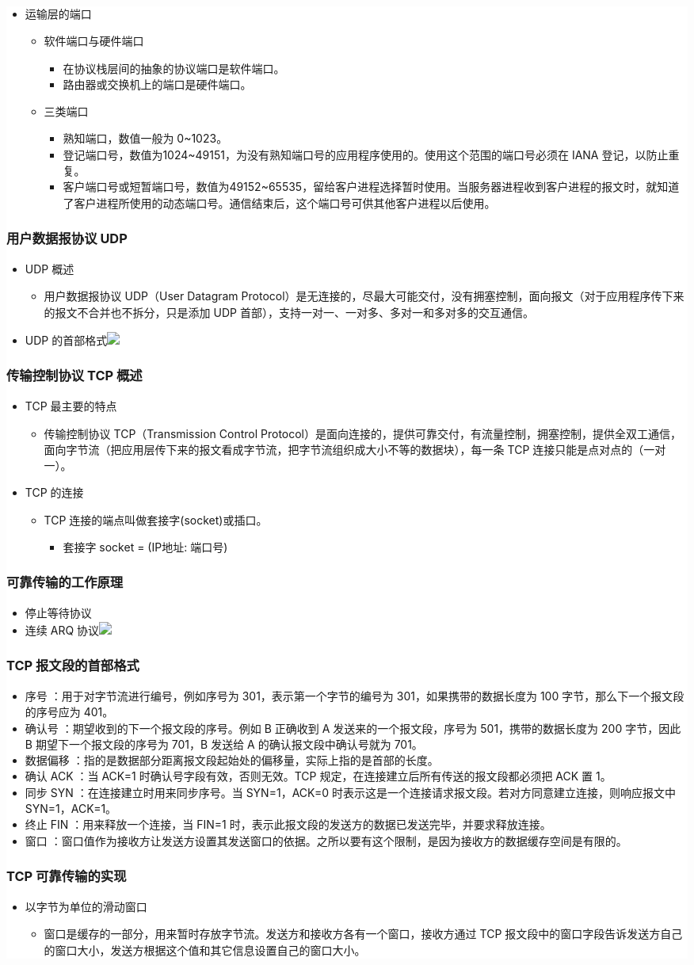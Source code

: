 - 运输层的端口

	- 软件端口与硬件端口

		- 在协议栈层间的抽象的协议端口是软件端口。
		- 路由器或交换机上的端口是硬件端口。

	- 三类端口

		- 熟知端口，数值一般为 0~1023。
		- 登记端口号，数值为1024~49151，为没有熟知端口号的应用程序使用的。使用这个范围的端口号必须在 IANA 登记，以防止重复。
		- 客户端口号或短暂端口号，数值为49152~65535，留给客户进程选择暂时使用。当服务器进程收到客户进程的报文时，就知道了客户进程所使用的动态端口号。通信结束后，这个端口号可供其他客户进程以后使用。

### 用户数据报协议 UDP 

- UDP 概述

	- 用户数据报协议 UDP（User Datagram Protocol）是无连接的，尽最大可能交付，没有拥塞控制，面向报文（对于应用程序传下来的报文不合并也不拆分，只是添加 UDP 首部），支持一对一、一对多、多对一和多对多的交互通信。

- UDP 的首部格式![](assets/86e9ecd286b7c36d8678d8df7b61ba4eb3a313267b581f8ed2dc4707d5437876.png)

### 传输控制协议 TCP 概述

- TCP 最主要的特点

	- 传输控制协议 TCP（Transmission Control Protocol）是面向连接的，提供可靠交付，有流量控制，拥塞控制，提供全双工通信，面向字节流（把应用层传下来的报文看成字节流，把字节流组织成大小不等的数据块），每一条 TCP 连接只能是点对点的（一对一）。

- TCP 的连接

	- TCP 连接的端点叫做套接字(socket)或插口。

		- 套接字 socket = (IP地址: 端口号) 

### 可靠传输的工作原理

- 停止等待协议
- 连续 ARQ 协议![](assets/6916242db83b310c4946e7acfb2ff05d9eac57a1de25dc857b5f53957333f223.png)

### TCP 报文段的首部格式

- 序号 ：用于对字节流进行编号，例如序号为 301，表示第一个字节的编号为 301，如果携带的数据长度为 100 字节，那么下一个报文段的序号应为 401。
- 确认号 ：期望收到的下一个报文段的序号。例如 B 正确收到 A 发送来的一个报文段，序号为 501，携带的数据长度为 200 字节，因此 B 期望下一个报文段的序号为 701，B 发送给 A 的确认报文段中确认号就为 701。
- 数据偏移 ：指的是数据部分距离报文段起始处的偏移量，实际上指的是首部的长度。
- 确认 ACK ：当 ACK=1 时确认号字段有效，否则无效。TCP 规定，在连接建立后所有传送的报文段都必须把 ACK 置 1。
- 同步 SYN ：在连接建立时用来同步序号。当 SYN=1，ACK=0 时表示这是一个连接请求报文段。若对方同意建立连接，则响应报文中 SYN=1，ACK=1。
- 终止 FIN ：用来释放一个连接，当 FIN=1 时，表示此报文段的发送方的数据已发送完毕，并要求释放连接。
- 窗口 ：窗口值作为接收方让发送方设置其发送窗口的依据。之所以要有这个限制，是因为接收方的数据缓存空间是有限的。

### TCP 可靠传输的实现

-  以字节为单位的滑动窗口     

	- 窗口是缓存的一部分，用来暂时存放字节流。发送方和接收方各有一个窗口，接收方通过 TCP 报文段中的窗口字段告诉发送方自己的窗口大小，发送方根据这个值和其它信息设置自己的窗口大小。
